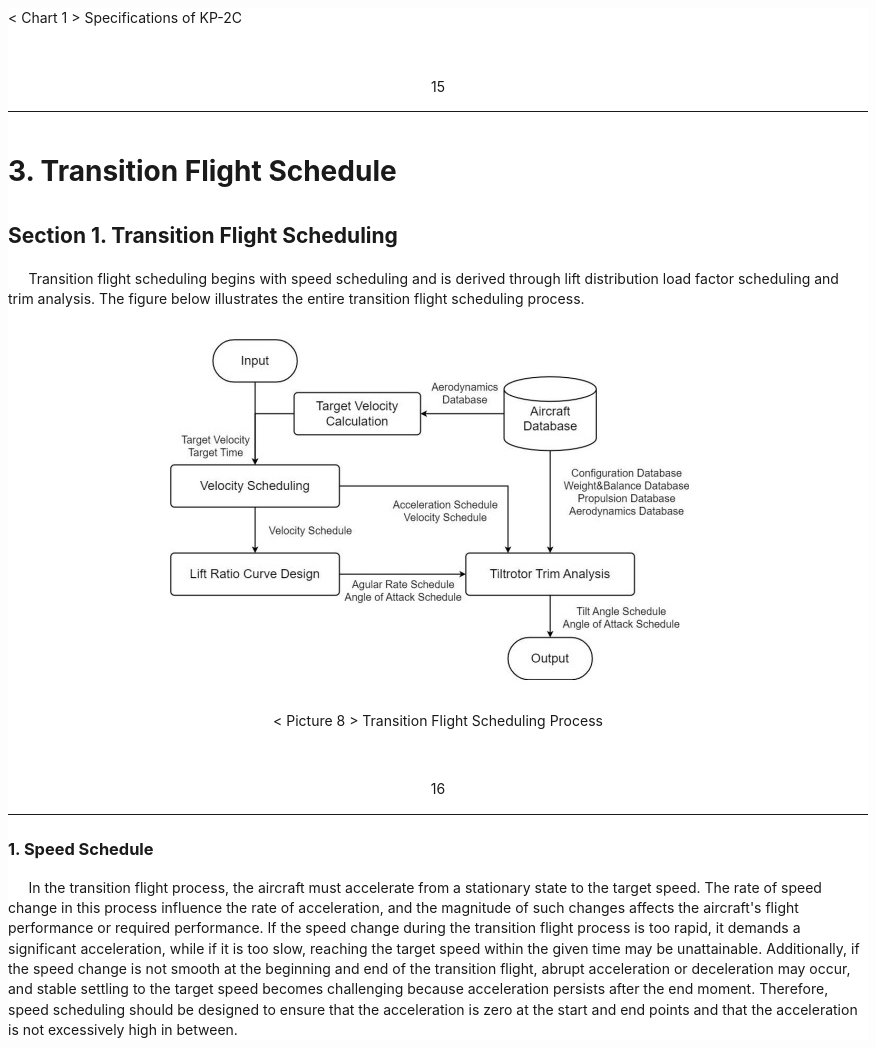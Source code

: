 < Chart 1 > Specifications of KP-2C

</center>

<br>
<p align="center"> 15

---------------------------------------------------------------------------------

# 3. Transition Flight Schedule

## Section 1. Transition Flight Scheduling

$\quad$ Transition flight scheduling begins with speed scheduling and is derived through lift distribution load factor scheduling and trim analysis. The figure below illustrates the entire transition flight scheduling process.

<center>

!["Trans Process"](/final%20image/image%208.jpeg)

< Picture 8 > Transition Flight Scheduling Process

</center>

<br>
<p align="center"> 16

---------------------------------------------------------------------------------
### 1. Speed Schedule
$\quad$ In the transition flight process, the aircraft must accelerate from a stationary state to the target speed. The rate of speed change in this process influence the rate of acceleration, and the magnitude of such changes affects the aircraft's flight performance or required performance. If the speed change during the transition flight process is too rapid, it demands a significant acceleration, while if it is too slow, reaching the target speed within the given time may be unattainable. Additionally, if the speed change is not smooth at the beginning and end of the transition flight, abrupt acceleration or deceleration may occur, and stable settling to the target speed becomes challenging because acceleration persists after the end moment. Therefore, speed scheduling should be designed to ensure that the acceleration is zero at the start and end points and that the acceleration is not excessively high in between.
